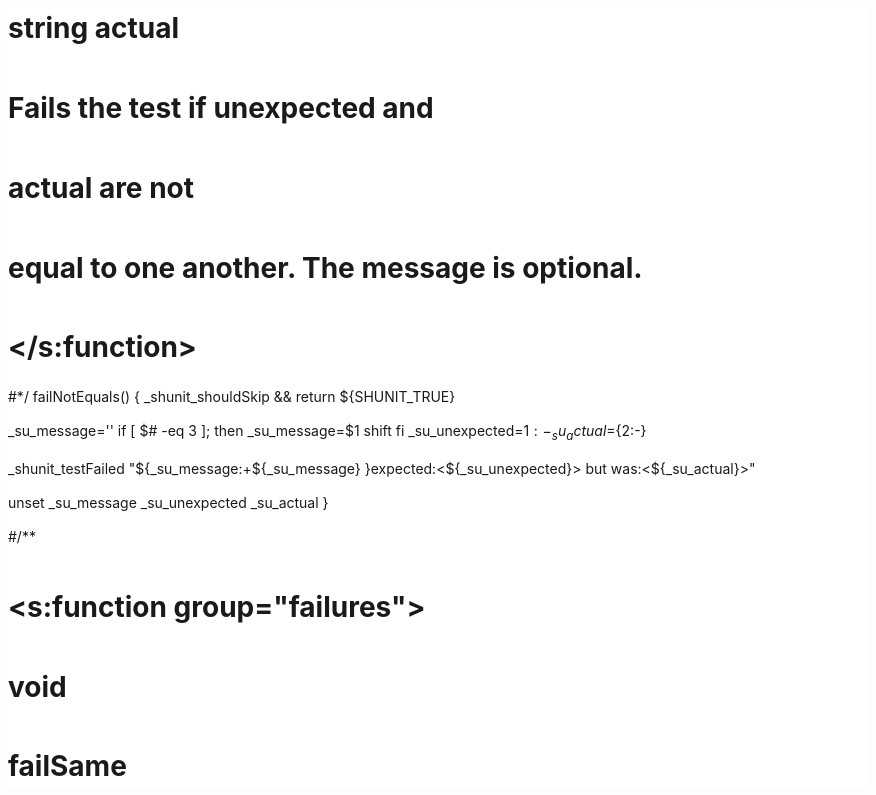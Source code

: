 #       <paramdef>string <parameter>actual</parameter></paramdef>
#     </funcprototype>
#   </funcsynopsis>
#   <para>Fails the test if <emphasis>unexpected</emphasis> and
#   <emphasis>actual</emphasis> are <emphasis role="strong">not</emphasis>
#   equal to one another. The message is optional.</para>
# </entry>
# </s:function>
#*/
failNotEquals()
{
  _shunit_shouldSkip && return ${SHUNIT_TRUE}

  _su_message=''
  if [ $# -eq 3 ]; then
    _su_message=$1
    shift
  fi
  _su_unexpected=${1:-}
  _su_actual=${2:-}

  _shunit_testFailed "${_su_message:+${_su_message} }expected:<${_su_unexpected}> but was:<${_su_actual}>"

  unset _su_message _su_unexpected _su_actual
}

#/**
# <s:function group="failures">
# <entry align="right">
#   <emphasis>void</emphasis>
# </entry>
# <entry>
#   <funcsynopsis>
#     <funcprototype>
#       <funcdef><function>failSame</function></funcdef>